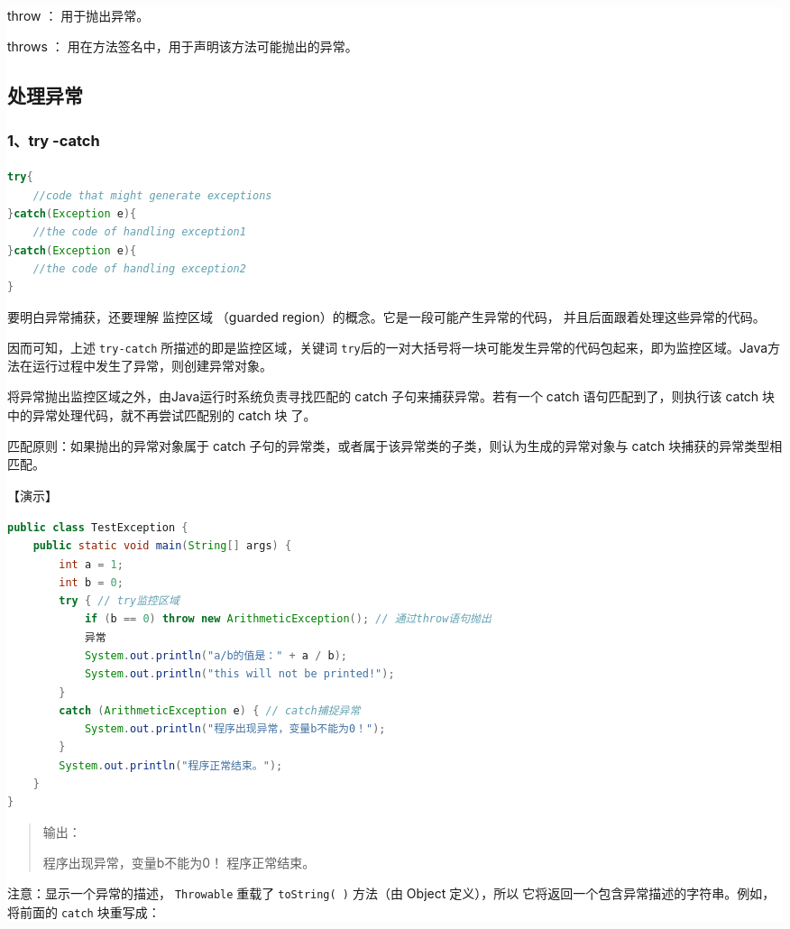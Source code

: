 throw ： 用于抛出异常。

throws ： 用在方法签名中，用于声明该方法可能抛出的异常。

## 处理异常

### 1、try -catch

```java
try{
	//code that might generate exceptions
}catch(Exception e){
	//the code of handling exception1
}catch(Exception e){
	//the code of handling exception2
}
```

要明白异常捕获，还要理解 监控区域 （guarded region）的概念。它是一段可能产生异常的代码， 并且后面跟着处理这些异常的代码。

因而可知，上述 `try-catch` 所描述的即是监控区域，关键词 `try`后的一对大括号将一块可能发生异常的代码包起来，即为监控区域。Java方法在运行过程中发生了异常，则创建异常对象。

将异常抛出监控区域之外，由Java运行时系统负责寻找匹配的 catch 子句来捕获异常。若有一个 catch 语句匹配到了，则执行该 catch 块中的异常处理代码，就不再尝试匹配别的 catch 块 了。

匹配原则：如果抛出的异常对象属于 catch 子句的异常类，或者属于该异常类的子类，则认为生成的异常对象与 catch 块捕获的异常类型相匹配。

【演示】

```java
public class TestException {
    public static void main(String[] args) {
        int a = 1;
        int b = 0;
        try { // try监控区域
            if (b == 0) throw new ArithmeticException(); // 通过throw语句抛出
            异常
            System.out.println("a/b的值是：" + a / b);
            System.out.println("this will not be printed!");
        }
        catch (ArithmeticException e) { // catch捕捉异常
            System.out.println("程序出现异常，变量b不能为0！");
        }
        System.out.println("程序正常结束。");
    }
}
```

> 输出：
>
> 程序出现异常，变量b不能为0！ 
> 程序正常结束。

注意：显示一个异常的描述， `Throwable` 重载了 `toString( )` 方法（由 Object 定义），所以 它将返回一个包含异常描述的字符串。例如，将前面的 `catch` 块重写成：
